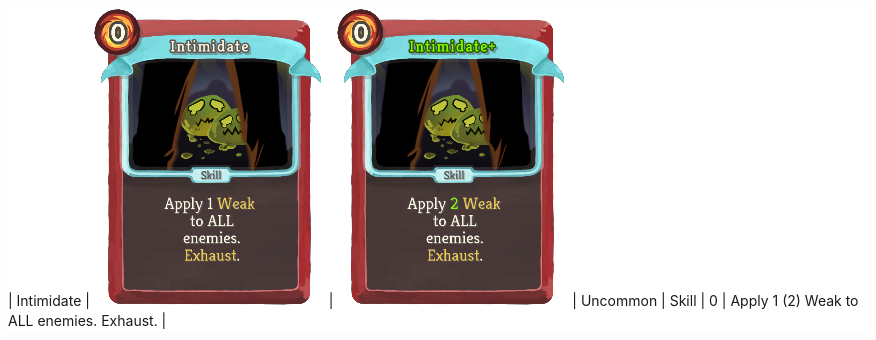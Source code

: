 | Intimidate | ![](slay-the-spire/small-card-images/Red-Intimidate.png) | ![](slay-the-spire/small-card-images/Red-IntimidatePlus.png) | Uncommon | Skill | 0 | Apply 1 (2) Weak to ALL enemies. Exhaust. |